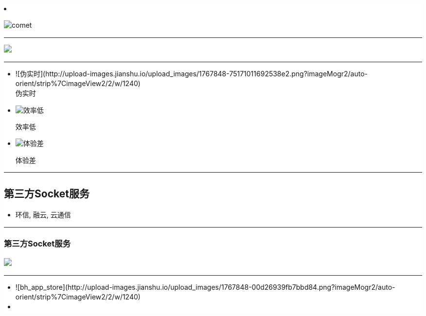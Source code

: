 <li>

![comet](http://upload-images.jianshu.io/upload_images/1767848-b2f6e4557cbb905f.png?imageMogr2/auto-orient/strip%7CimageView2/2/w/1240)

</li>

</ul>

----
![](http://upload-images.jianshu.io/upload_images/1767848-ffdd16a6e196aa11.png?imageMogr2/auto-orient/strip%7CimageView2/2/w/1240)

----


<ul class='horizen'>
<li>
![伪实时](http://upload-images.jianshu.io/upload_images/1767848-75171011692538e2.png?imageMogr2/auto-orient/strip%7CimageView2/2/w/1240)
<div>伪实时<div>
</li>
<li>

![效率低](http://upload-images.jianshu.io/upload_images/1767848-33a1529538e165fd.png?imageMogr2/auto-orient/strip%7CimageView2/2/w/1240)
<div>效率低</div>
</li>
<li>

![体验差](http://upload-images.jianshu.io/upload_images/1767848-be7cfe2da8f82578.png?imageMogr2/auto-orient/strip%7CimageView2/2/w/1240)
<div>体验差</div>
</li>

</ul>


---


## 第三方Socket服务

* 环信, 融云, 云通信

----

### 第三方Socket服务

![](https://camo.githubusercontent.com/99e623976fd7f8e3221a2dbfd7ab7674c0221f87/687474703a2f2f6465762e6e6574656173652e696d2f696d616765732f75706c6f61642f6e696d5f66756e632e706e67)


----

<ul class='horizen'>
<li>
![bh_app_store](http://upload-images.jianshu.io/upload_images/1767848-00d26939fb7bbd84.png?imageMogr2/auto-orient/strip%7CimageView2/2/w/1240)
</li>
<li>
